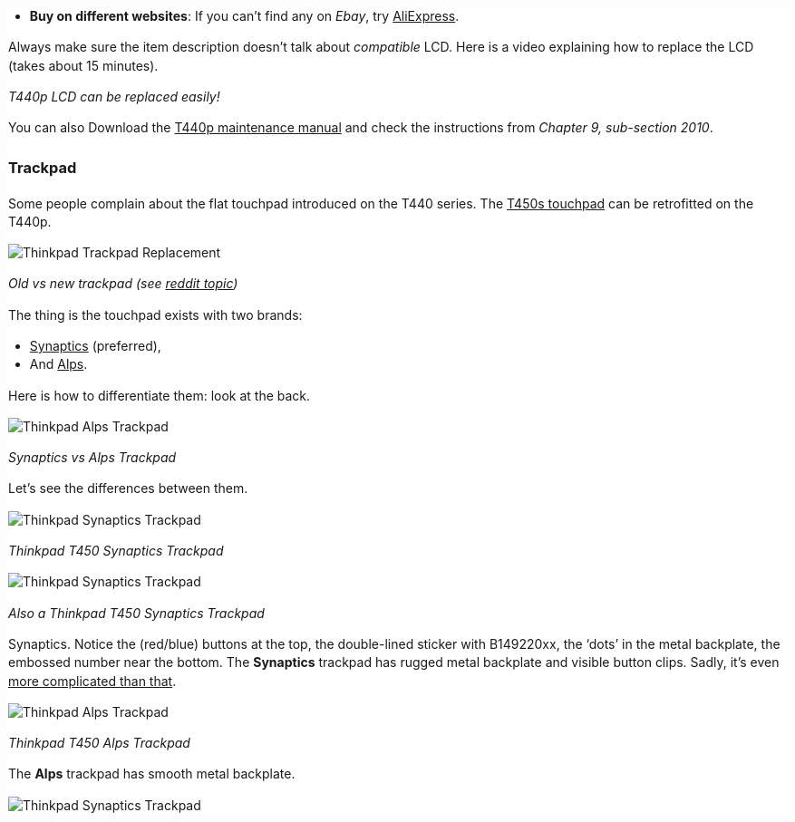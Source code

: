 *   **Buy on different websites**: If you can’t find any on _Ebay_, try [AliExpress](https://web.archive.org/web/20231019205252/https://aliexpress.com/ "AliExpress").

Always make sure the item description doesn’t talk about _compatible_ LCD. Here is a video explaining how to replace the LCD (takes about 15 minutes).

_T440p LCD can be replaced easily!_

You can also Download the [T440p maintenance manual](https://web.archive.org/web/20231019205252/https://download.lenovo.com/ibmdl/pub/pc/pccbbs/mobiles_pdf/t440p_hmm_en_sp40a25467_01.pdf "T440p maintenance manual") and check the instructions from _Chapter 9, sub-section 2010_.

### Trackpad

Some people complain about the flat touchpad introduced on the T440 series. The [T450s touchpad](https://web.archive.org/web/20231019205252/https://www.ebay.com/itm/132408842188 "T450s touchpad") can be retrofitted on the T440p.

![Thinkpad Trackpad Replacement](https://web.archive.org/web/20231019205252im_/https://octoperf.com/img/blog/thinkpad-t440p-buyers-guide/thinkpad-t440p-trackpad-replacement.jpg "Thinkpad Trackpad Replacement")

_Old vs new trackpad (see [reddit topic](https://web.archive.org/web/20231019205252/https://www.reddit.com/r/thinkpad/comments/8o08vr/finally_t440p_silly_trackpad_replacement/))_

The thing is the touchpad exists with two brands:

*   [Synaptics](https://web.archive.org/web/20231019205252/https://www.synaptics.com/resources "Synaptics") (preferred),
*   And [Alps](https://web.archive.org/web/20231019205252/https://www.alps.com/ "Alps").

Here is how to differentiate them: look at the back.

![Thinkpad Alps Trackpad](https://web.archive.org/web/20231019205252im_/https://octoperf.com/img/blog/thinkpad-t440p-buyers-guide/synaptics-vs-alps.jpg "Thinkpad Alps Trackpad")

_Synaptics vs Alps Trackpad_

Let’s see the differences between them.

![Thinkpad Synaptics Trackpad](https://web.archive.org/web/20231019205252im_/https://octoperf.com/img/blog/thinkpad-t440p-buyers-guide/synaptics-trackpad.jpg "Thinkpad Synaptics Trackpad")

_Thinkpad T450 Synaptics Trackpad_

![Thinkpad Synaptics Trackpad](https://web.archive.org/web/20231019205252im_/https://octoperf.com/img/blog/thinkpad-t440p-buyers-guide/synaptics-trackpad-2.jpg "Thinkpad Synaptics Trackpad")

_Also a Thinkpad T450 Synaptics Trackpad_

Synaptics. Notice the (red/blue) buttons at the top, the double-lined sticker with B149220xx, the ‘dots’ in the metal backplate, the embossed number near the bottom. The **Synaptics** trackpad has rugged metal backplate and visible button clips. Sadly, it’s even [more complicated than that](https://web.archive.org/web/20231019205252/https://imgur.com/a/z5TgiBI "more complicated than that").

![Thinkpad Alps Trackpad](https://web.archive.org/web/20231019205252im_/https://octoperf.com/img/blog/thinkpad-t440p-buyers-guide/alps-trackpad.jpg "Thinkpad Alps Trackpad")

_Thinkpad T450 Alps Trackpad_

The **Alps** trackpad has smooth metal backplate.

![Thinkpad Synaptics Trackpad](https://web.archive.org/web/20231019205252im_/https://octoperf.com/img/blog/thinkpad-t440p-buyers-guide/possible-alps-trackpad.jpg "Thinkpad Synaptics Trackpad")
